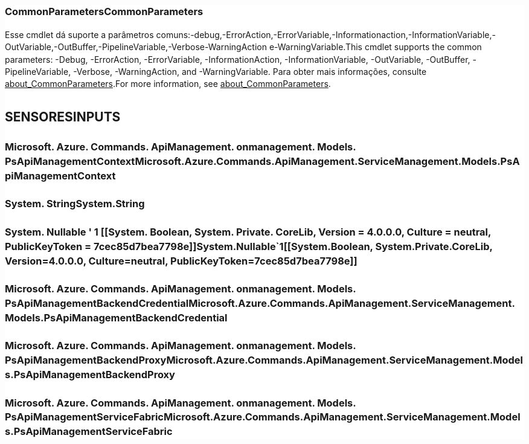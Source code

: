 ### <span data-ttu-id="0b9d1-157">CommonParameters</span><span class="sxs-lookup"><span data-stu-id="0b9d1-157">CommonParameters</span></span>
<span data-ttu-id="0b9d1-158">Esse cmdlet dá suporte a parâmetros comuns:-debug,-ErrorAction,-ErrorVariable,-Informationaction,-InformationVariable,-OutVariable,-OutBuffer,-PipelineVariable,-Verbose-WarningAction e-WarningVariable.</span><span class="sxs-lookup"><span data-stu-id="0b9d1-158">This cmdlet supports the common parameters: -Debug, -ErrorAction, -ErrorVariable, -InformationAction, -InformationVariable, -OutVariable, -OutBuffer, -PipelineVariable, -Verbose, -WarningAction, and -WarningVariable.</span></span> <span data-ttu-id="0b9d1-159">Para obter mais informações, consulte [about_CommonParameters](http://go.microsoft.com/fwlink/?LinkID=113216).</span><span class="sxs-lookup"><span data-stu-id="0b9d1-159">For more information, see [about_CommonParameters](http://go.microsoft.com/fwlink/?LinkID=113216).</span></span>

## <span data-ttu-id="0b9d1-160">SENSORES</span><span class="sxs-lookup"><span data-stu-id="0b9d1-160">INPUTS</span></span>

### <span data-ttu-id="0b9d1-161">Microsoft. Azure. Commands. ApiManagement. onmanagement. Models. PsApiManagementContext</span><span class="sxs-lookup"><span data-stu-id="0b9d1-161">Microsoft.Azure.Commands.ApiManagement.ServiceManagement.Models.PsApiManagementContext</span></span>

### <span data-ttu-id="0b9d1-162">System. String</span><span class="sxs-lookup"><span data-stu-id="0b9d1-162">System.String</span></span>

### <span data-ttu-id="0b9d1-163">System. Nullable ' 1 [[System. Boolean, System. Private. CoreLib, Version = 4.0.0.0, Culture = neutral, PublicKeyToken = 7cec85d7bea7798e]]</span><span class="sxs-lookup"><span data-stu-id="0b9d1-163">System.Nullable\`1[[System.Boolean, System.Private.CoreLib, Version=4.0.0.0, Culture=neutral, PublicKeyToken=7cec85d7bea7798e]]</span></span>

### <span data-ttu-id="0b9d1-164">Microsoft. Azure. Commands. ApiManagement. onmanagement. Models. PsApiManagementBackendCredential</span><span class="sxs-lookup"><span data-stu-id="0b9d1-164">Microsoft.Azure.Commands.ApiManagement.ServiceManagement.Models.PsApiManagementBackendCredential</span></span>

### <span data-ttu-id="0b9d1-165">Microsoft. Azure. Commands. ApiManagement. onmanagement. Models. PsApiManagementBackendProxy</span><span class="sxs-lookup"><span data-stu-id="0b9d1-165">Microsoft.Azure.Commands.ApiManagement.ServiceManagement.Models.PsApiManagementBackendProxy</span></span>

### <span data-ttu-id="0b9d1-166">Microsoft. Azure. Commands. ApiManagement. onmanagement. Models. PsApiManagementServiceFabric</span><span class="sxs-lookup"><span data-stu-id="0b9d1-166">Microsoft.Azure.Commands.ApiManagement.ServiceManagement.Models.PsApiManagementServiceFabric</span></span>
